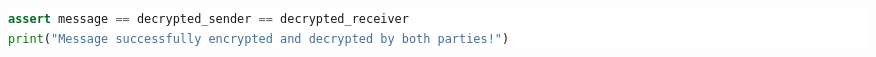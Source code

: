 ```python
assert message == decrypted_sender == decrypted_receiver
print("Message successfully encrypted and decrypted by both parties!")
```